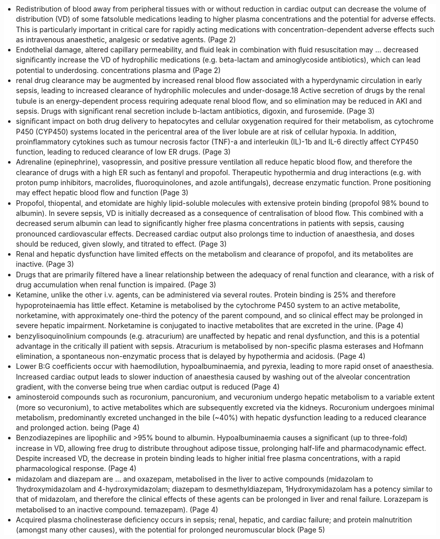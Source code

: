 - Redistribution of blood away from peripheral tissues with or without reduction in cardiac output can decrease the volume of distribution (VD) of some fatsoluble medications leading to higher plasma concentrations and the potential for adverse effects. This is particularly important in critical care for rapidly acting medications with concentration-dependent adverse effects such as intravenous anaesthetic, analgesic or sedative agents. (Page 2)
- Endothelial damage, altered capillary permeability, and ﬂuid leak in combination with ﬂuid resuscitation may ... decreased signiﬁcantly increase the VD of hydrophilic medications (e.g. beta-lactam and aminoglycoside antibiotics), which can lead potential to underdosing. concentrations plasma and (Page 2)
- renal drug clearance may be augmented by increased renal blood ﬂow associated with a hyperdynamic circulation in early sepsis, leading to increased clearance of hydrophilic molecules and under-dosage.18 Active secretion of drugs by the renal tubule is an energy-dependent process requiring adequate renal blood ﬂow, and so elimination may be reduced in AKI and sepsis. Drugs with signiﬁcant renal secretion include b-lactam antibiotics, digoxin, and furosemide. (Page 3)
- signiﬁcant impact on both drug delivery to hepatocytes and cellular oxygenation required for their metabolism, as cytochrome P450 (CYP450) systems located in the pericentral area of the liver lobule are at risk of cellular hypoxia. In addition, proinﬂammatory cytokines such as tumour necrosis factor (TNF)-a and interleukin (IL)-1b and IL-6 directly affect CYP450 function, leading to reduced clearance of low ER drugs. (Page 3)
- Adrenaline (epinephrine), vasopressin, and positive pressure ventilation all reduce hepatic blood ﬂow, and therefore the clearance of drugs with a high ER such as fentanyl and propofol. Therapeutic hypothermia and drug interactions (e.g. with proton pump inhibitors, macrolides, ﬂuoroquinolones, and azole antifungals), decrease enzymatic function. Prone positioning may effect hepatic blood ﬂow and function (Page 3)
- Propofol, thiopental, and etomidate are highly lipid-soluble molecules with extensive protein binding (propofol 98% bound to albumin). In severe sepsis, VD is initially decreased as a consequence of centralisation of blood ﬂow. This combined with a decreased serum albumin can lead to signiﬁcantly higher free plasma concentrations in patients with sepsis, causing pronounced cardiovascular effects. Decreased cardiac output also prolongs time to induction of anaesthesia, and doses should be reduced, given slowly, and titrated to effect. (Page 3)
- Renal and hepatic dysfunction have limited effects on the metabolism and clearance of propofol, and its metabolites are inactive. (Page 3)
- Drugs that are primarily ﬁltered have a linear relationship between the adequacy of renal function and clearance, with a risk of drug accumulation when renal function is impaired. (Page 3)
- Ketamine, unlike the other i.v. agents, can be administered via several routes. Protein binding is 25% and therefore hypoproteinaemia has little effect. Ketamine is metabolised by the cytochrome P450 system to an active metabolite, norketamine, with approximately one-third the potency of the parent compound, and so clinical effect may be prolonged in severe hepatic impairment. Norketamine is conjugated to inactive metabolites that are excreted in the urine. (Page 4)
- benzylisoquinolinium compounds (e.g. atracurium) are unaffected by hepatic and renal dysfunction, and this is a potential advantage in the critically ill patient with sepsis. Atracurium is metabolised by non-speciﬁc plasma esterases and Hofmann elimination, a spontaneous non-enzymatic process that is delayed by hypothermia and acidosis. (Page 4)
- Lower B:G coefﬁcients occur with haemodilution, hypoalbuminaemia, and pyrexia, leading to more rapid onset of anaesthesia. Increased cardiac output leads to slower induction of anaesthesia caused by washing out of the alveolar concentration gradient, with the converse being true when cardiac output is reduced (Page 4)
- aminosteroid compounds such as rocuronium, pancuronium, and vecuronium undergo hepatic metabolism to a variable extent (more so vecuronium), to active metabolites which are subsequently excreted via the kidneys. Rocuronium undergoes minimal metabolism, predominantly excreted unchanged in the bile (~40%) with hepatic dysfunction leading to a reduced clearance and prolonged action. being (Page 4)
- Benzodiazepines are lipophilic and >95% bound to albumin. Hypoalbuminaemia causes a signiﬁcant (up to three-fold) increase in VD, allowing free drug to distribute throughout adipose tissue, prolonging half-life and pharmacodynamic effect. Despite increased VD, the decrease in protein binding leads to higher initial free plasma concentrations, with a rapid pharmacological response. (Page 4)
- midazolam and diazepam are ... and oxazepam, metabolised in the liver to active compounds (midazolam to 1hydroxymidazolam and 4-hydroxymidazolam; diazepam to desmethyldiazepam, 1Hydroxymidazolam has a potency similar to that of midazolam, and therefore the clinical effects of these agents can be prolonged in liver and renal failure. Lorazepam is metabolised to an inactive compound. temazepam). (Page 4)
- Acquired plasma cholinesterase deﬁciency occurs in sepsis; renal, hepatic, and cardiac failure; and protein malnutrition (amongst many other causes), with the potential for prolonged neuromuscular block (Page 5)